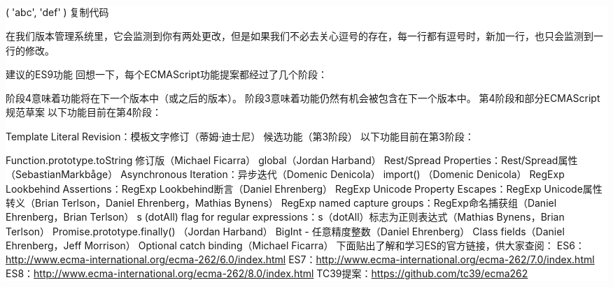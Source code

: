(
  'abc',
  'def'
)
复制代码
 

在我们版本管理系统里，它会监测到你有两处更改，但是如果我们不必去关心逗号的存在，每一行都有逗号时，新加一行，也只会监测到一行的修改。

建议的ES9功能
回想一下，每个ECMAScript功能提案都经过了几个阶段：

阶段4意味着功能将在下一个版本中（或之后的版本）。
阶段3意味着功能仍然有机会被包含在下一个版本中。
第4阶段和部分ECMAScript规范草案
以下功能目前在第4阶段：

Template Literal Revision：模板文字修订（蒂姆·迪士尼）
候选功能（第3阶段）
以下功能目前在第3阶段：

Function.prototype.toString 修订版（Michael Ficarra）
global（Jordan Harband）
Rest/Spread Properties：Rest/Spread属性（SebastianMarkbåge）
Asynchronous Iteration：异步迭代（Domenic Denicola）
import() （Domenic Denicola）
RegExp Lookbehind Assertions：RegExp Lookbehind断言（Daniel Ehrenberg）
RegExp Unicode Property Escapes：RegExp Unicode属性转义（Brian Terlson，Daniel Ehrenberg，Mathias Bynens）
RegExp named capture groups：RegExp命名捕获组（Daniel Ehrenberg，Brian Terlson）
s (dotAll) flag for regular expressions：s（dotAll）标志为正则表达式（Mathias Bynens，Brian Terlson）
Promise.prototype.finally() （Jordan Harband）
BigInt - 任意精度整数（Daniel Ehrenberg）
Class fields（Daniel Ehrenberg，Jeff Morrison）
Optional catch binding（Michael Ficarra）
下面贴出了解和学习ES的官方链接，供大家查阅：
ES6：http://www.ecma-international.org/ecma-262/6.0/index.html
ES7：http://www.ecma-international.org/ecma-262/7.0/index.html
ES8：http://www.ecma-international.org/ecma-262/8.0/index.html
TC39提案：https://github.com/tc39/ecma262
